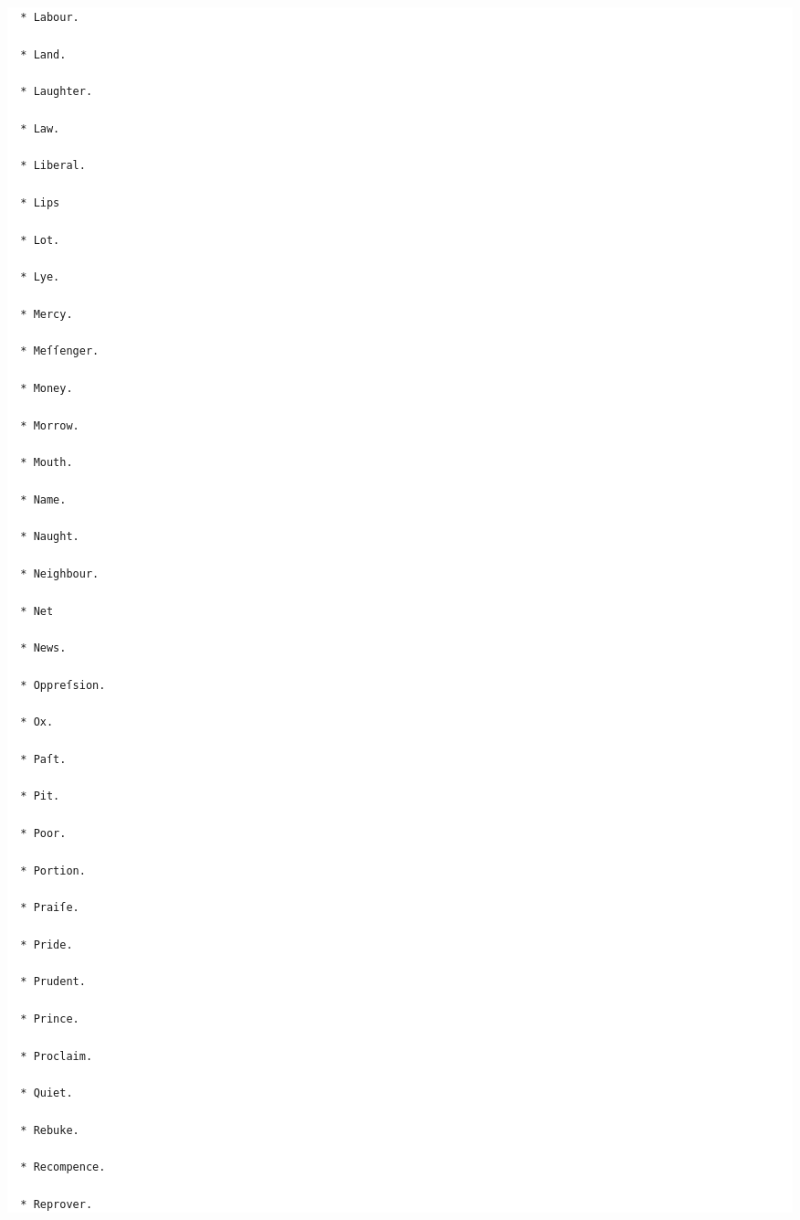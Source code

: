       * Labour.

      * Land.

      * Laughter.

      * Law.

      * Liberal.

      * Lips

      * Lot.

      * Lye.

      * Mercy.

      * Meſſenger.

      * Money.

      * Morrow.

      * Mouth.

      * Name.

      * Naught.

      * Neighbour.

      * Net

      * News.

      * Oppreſsion.

      * Ox.

      * Paſt.

      * Pit.

      * Poor.

      * Portion.

      * Praiſe.

      * Pride.

      * Prudent.

      * Prince.

      * Proclaim.

      * Quiet.

      * Rebuke.

      * Recompence.

      * Reprover.

